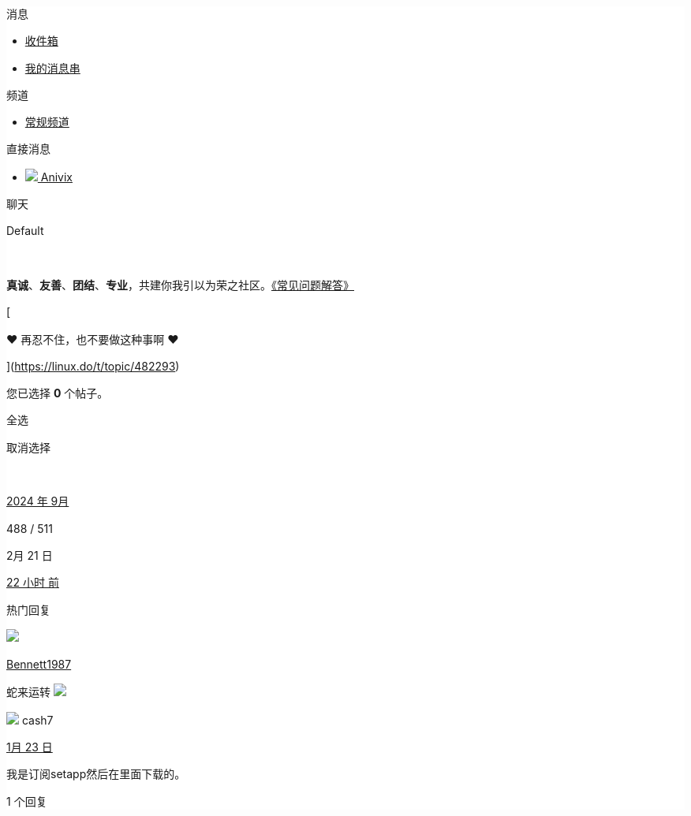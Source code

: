 消息

*   [收件箱](/u/niyan2025/messages)

*   [我的消息串](/chat/threads "我的消息串")

频道

*   [常规频道](/chat/c/general/2 "🈲 禁止在聊天频道里发送 打卡 等无意义信息，被举报会喜提 禁言1小时 。")

直接消息

*    [![](https://linux.do/user_avatar/linux.do/xronus/48/130867_2.png)  Anivix](/chat/c/anivix/32458 "与 Anivix 聊天") 

聊天

Default

​ ​ ​

**真诚**、**友善**、**团结**、**专业**，共建你我引以为荣之社区。[《常见问题解答》](/faq)

[

❤️ 再忍不住，也不要做这种事啊 ❤️

](https://linux.do/t/topic/482293)

您已选择 **0** 个帖子。

全选

取消选择

​

[2024 年 9月](/t/topic/3528/1 "跳到第一个帖子")

488 / 511

2月 21 日

[22 小时 前](/t/topic/3528/520)

热门回复 ​

[![](https://linux.do/user_avatar/linux.do/bennett1987/96/440236_2.png)
](/u/Bennett1987)

[Bennett1987](/u/Bennett1987)

蛇来运转 ![](https://linux.do/images/emoji/twemoji/100.png?v=14) 

 ![](https://linux.do/letter_avatar_proxy/v4/letter/c/ea5d25/48.png)
 cash7

[1月 23 日](/t/topic/3528/450?u=niyan2025 "发布日期")

我是订阅setapp然后在里面下载的。

  

1 个回复
